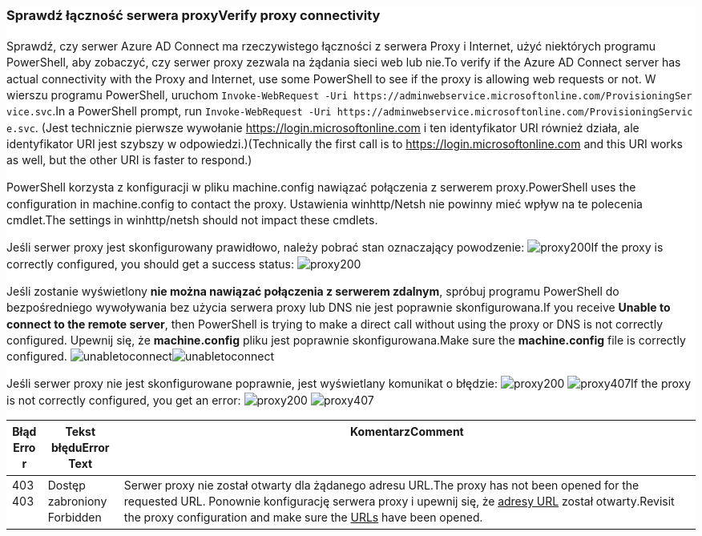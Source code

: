 ### <a name="verify-proxy-connectivity"></a><span data-ttu-id="a9c91-166">Sprawdź łączność serwera proxy</span><span class="sxs-lookup"><span data-stu-id="a9c91-166">Verify proxy connectivity</span></span>
<span data-ttu-id="a9c91-167">Sprawdź, czy serwer Azure AD Connect ma rzeczywistego łączności z serwera Proxy i Internet, użyć niektórych programu PowerShell, aby zobaczyć, czy serwer proxy zezwala na żądania sieci web lub nie.</span><span class="sxs-lookup"><span data-stu-id="a9c91-167">To verify if the Azure AD Connect server has actual connectivity with the Proxy and Internet, use some PowerShell to see if the proxy is allowing web requests or not.</span></span> <span data-ttu-id="a9c91-168">W wierszu programu PowerShell, uruchom `Invoke-WebRequest -Uri https://adminwebservice.microsoftonline.com/ProvisioningService.svc`.</span><span class="sxs-lookup"><span data-stu-id="a9c91-168">In a PowerShell prompt, run `Invoke-WebRequest -Uri https://adminwebservice.microsoftonline.com/ProvisioningService.svc`.</span></span> <span data-ttu-id="a9c91-169">(Jest technicznie pierwsze wywołanie https://login.microsoftonline.com i ten identyfikator URI również działa, ale identyfikator URI jest szybszy w odpowiedzi.)</span><span class="sxs-lookup"><span data-stu-id="a9c91-169">(Technically the first call is to https://login.microsoftonline.com and this URI works as well, but the other URI is faster to respond.)</span></span>

<span data-ttu-id="a9c91-170">PowerShell korzysta z konfiguracji w pliku machine.config nawiązać połączenia z serwerem proxy.</span><span class="sxs-lookup"><span data-stu-id="a9c91-170">PowerShell uses the configuration in machine.config to contact the proxy.</span></span> <span data-ttu-id="a9c91-171">Ustawienia winhttp/Netsh nie powinny mieć wpływ na te polecenia cmdlet.</span><span class="sxs-lookup"><span data-stu-id="a9c91-171">The settings in winhttp/netsh should not impact these cmdlets.</span></span>

<span data-ttu-id="a9c91-172">Jeśli serwer proxy jest skonfigurowany prawidłowo, należy pobrać stan oznaczający powodzenie: ![proxy200](./media/active-directory-aadconnect-troubleshoot-connectivity/invokewebrequest200.png)</span><span class="sxs-lookup"><span data-stu-id="a9c91-172">If the proxy is correctly configured, you should get a success status: ![proxy200](./media/active-directory-aadconnect-troubleshoot-connectivity/invokewebrequest200.png)</span></span>

<span data-ttu-id="a9c91-173">Jeśli zostanie wyświetlony **nie można nawiązać połączenia z serwerem zdalnym**, spróbuj programu PowerShell do bezpośredniego wywoływania bez użycia serwera proxy lub DNS nie jest poprawnie skonfigurowana.</span><span class="sxs-lookup"><span data-stu-id="a9c91-173">If you receive **Unable to connect to the remote server**, then PowerShell is trying to make a direct call without using the proxy or DNS is not correctly configured.</span></span> <span data-ttu-id="a9c91-174">Upewnij się, że **machine.config** pliku jest poprawnie skonfigurowana.</span><span class="sxs-lookup"><span data-stu-id="a9c91-174">Make sure the **machine.config** file is correctly configured.</span></span>
<span data-ttu-id="a9c91-175">![unabletoconnect](./media/active-directory-aadconnect-troubleshoot-connectivity/invokewebrequestunable.png)</span><span class="sxs-lookup"><span data-stu-id="a9c91-175">![unabletoconnect](./media/active-directory-aadconnect-troubleshoot-connectivity/invokewebrequestunable.png)</span></span>

<span data-ttu-id="a9c91-176">Jeśli serwer proxy nie jest skonfigurowane poprawnie, jest wyświetlany komunikat o błędzie: ![proxy200](./media/active-directory-aadconnect-troubleshoot-connectivity/invokewebrequest403.png)
![proxy407](./media/active-directory-aadconnect-troubleshoot-connectivity/invokewebrequest407.png)</span><span class="sxs-lookup"><span data-stu-id="a9c91-176">If the proxy is not correctly configured, you get an error: ![proxy200](./media/active-directory-aadconnect-troubleshoot-connectivity/invokewebrequest403.png)
![proxy407](./media/active-directory-aadconnect-troubleshoot-connectivity/invokewebrequest407.png)</span></span>

| <span data-ttu-id="a9c91-177">Błąd</span><span class="sxs-lookup"><span data-stu-id="a9c91-177">Error</span></span> | <span data-ttu-id="a9c91-178">Tekst błędu</span><span class="sxs-lookup"><span data-stu-id="a9c91-178">Error Text</span></span> | <span data-ttu-id="a9c91-179">Komentarz</span><span class="sxs-lookup"><span data-stu-id="a9c91-179">Comment</span></span> |
| --- | --- | --- |
| <span data-ttu-id="a9c91-180">403</span><span class="sxs-lookup"><span data-stu-id="a9c91-180">403</span></span> |<span data-ttu-id="a9c91-181">Dostęp zabroniony</span><span class="sxs-lookup"><span data-stu-id="a9c91-181">Forbidden</span></span> |<span data-ttu-id="a9c91-182">Serwer proxy nie został otwarty dla żądanego adresu URL.</span><span class="sxs-lookup"><span data-stu-id="a9c91-182">The proxy has not been opened for the requested URL.</span></span> <span data-ttu-id="a9c91-183">Ponownie konfigurację serwera proxy i upewnij się, że [adresy URL](https://support.office.com/article/Office-365-URLs-and-IP-address-ranges-8548a211-3fe7-47cb-abb1-355ea5aa88a2) został otwarty.</span><span class="sxs-lookup"><span data-stu-id="a9c91-183">Revisit the proxy configuration and make sure the [URLs](https://support.office.com/article/Office-365-URLs-and-IP-address-ranges-8548a211-3fe7-47cb-abb1-355ea5aa88a2) have been opened.</span></span> |